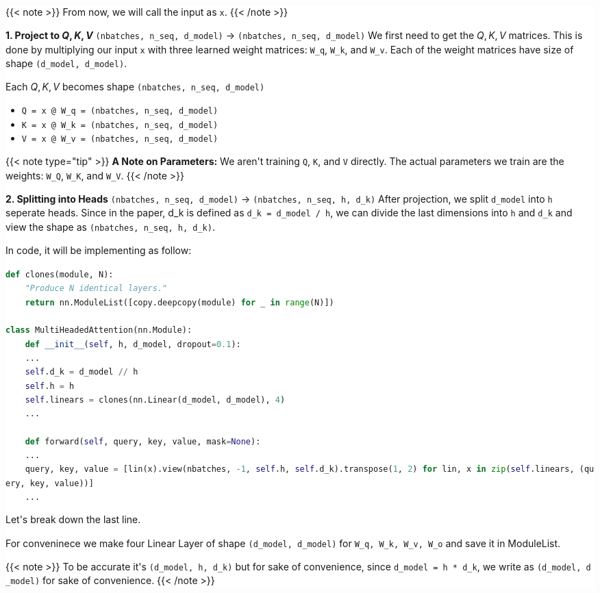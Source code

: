 {{< note >}}
From now, we will call the input as `x`.
{{< /note >}}


**1. Project to $Q, K, V$** `(nbatches, n_seq, d_model)` -> `(nbatches, n_seq, d_model)`
We first need to get the $Q, K, V$ matrices. This is done by multiplying our input `x` with three learned weight matrices: `W_q`, `W_k`, and `W_v`. Each of the weight matrices have size of shape `(d_model, d_model)`.

Each $Q, K, V$ becomes shape `(nbatches, n_seq, d_model)`
- `Q = x @ W_q = (nbatches, n_seq, d_model)`
- `K = x @ W_k = (nbatches, n_seq, d_model)`
- `V = x @ W_v = (nbatches, n_seq, d_model)`

{{< note type="tip" >}}
**A Note on Parameters:** We aren't training `Q`, `K`, and `V` directly. 
The actual parameters we train are the weights: `W_Q`, `W_K`, and `W_V`.
{{< /note >}}

**2. Splitting into Heads** `(nbatches, n_seq, d_model)` -> `(nbatches, n_seq, h, d_k)`
After projection, we split `d_model` into `h` seperate heads. Since in the paper, d_k is defined as `d_k = d_model / h`, we can divide the last dimensions into `h` and `d_k` and view the shape as `(nbatches, n_seq, h, d_k)`.

In code, it will be implementing as follow:


```python
def clones(module, N):
    "Produce N identical layers."
    return nn.ModuleList([copy.deepcopy(module) for _ in range(N)])
    
class MultiHeadedAttention(nn.Module):
	def __init__(self, h, d_model, dropout=0.1):
	...
	self.d_k = d_model // h
	self.h = h
	self.linears = clones(nn.Linear(d_model, d_model), 4)
	...

	def forward(self, query, key, value, mask=None):
	...
	query, key, value = [lin(x).view(nbatches, -1, self.h, self.d_k).transpose(1, 2) for lin, x in zip(self.linears, (query, key, value))]
	...
```

Let's break down the last line.

For conveninece we make four Linear Layer of shape `(d_model, d_model)` for `W_q, W_k, W_v, W_o` and save it in ModuleList.

{{< note >}}
To be accurate it's `(d_model, h, d_k)` but for sake of convenience, since `d_model = h * d_k`, we write as `(d_model, d_model)` for sake of convenience.
{{< /note >}}

